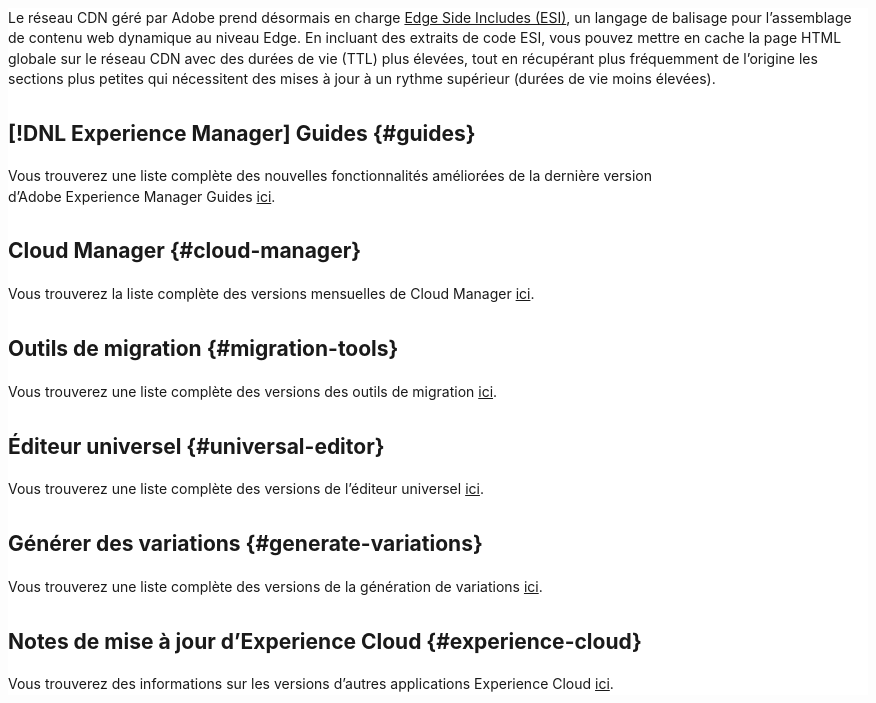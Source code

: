 Le réseau CDN géré par Adobe prend désormais en charge [Edge Side Includes (ESI)](/help/implementing/dispatcher/edge-side-includes.md), un langage de balisage pour l’assemblage de contenu web dynamique au niveau Edge. En incluant des extraits de code ESI, vous pouvez mettre en cache la page HTML globale sur le réseau CDN avec des durées de vie (TTL) plus élevées, tout en récupérant plus fréquemment de l’origine les sections plus petites qui nécessitent des mises à jour à un rythme supérieur (durées de vie moins élevées). 

## [!DNL Experience Manager] Guides {#guides}

Vous trouverez une liste complète des nouvelles fonctionnalités améliorées de la dernière version d’Adobe Experience Manager Guides [ici](https://experienceleague.adobe.com/fr/docs/experience-manager-guides/using/release-info/aem-guides-releases-roadmap).

## Cloud Manager {#cloud-manager}

Vous trouverez la liste complète des versions mensuelles de Cloud Manager [ici](/help/implementing/cloud-manager/release-notes/current.md).

## Outils de migration {#migration-tools}

Vous trouverez une liste complète des versions des outils de migration [ici](/help/journey-migration/release-notes/release-notes-migration-tools-current.md).

## Éditeur universel {#universal-editor}

Vous trouverez une liste complète des versions de l’éditeur universel [ici](/help/release-notes/universal-editor/current.md).

## Générer des variations {#generate-variations}

Vous trouverez une liste complète des versions de la génération de variations [ici](/help/generative-ai/release-notes-generate-variations.md).

## Notes de mise à jour dʼExperience Cloud {#experience-cloud}

Vous trouverez des informations sur les versions d’autres applications Experience Cloud [ici](https://experienceleague.adobe.com/fr/docs/release-notes/experience-cloud/current).
